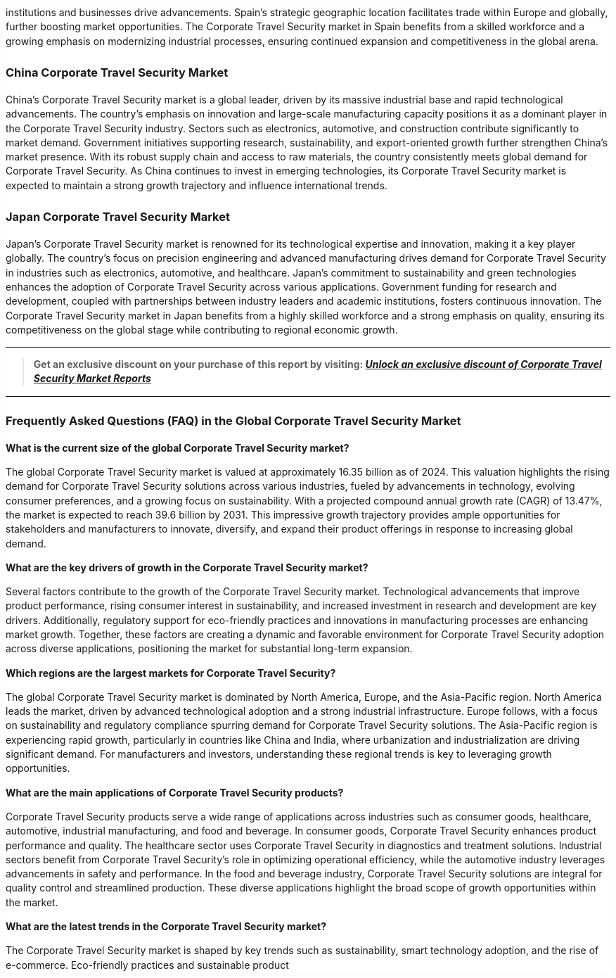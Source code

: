 institutions and businesses drive advancements. Spain&rsquo;s strategic geographic location facilitates trade within Europe and globally, further boosting market opportunities. The Corporate Travel Security market in Spain benefits from a skilled workforce and a growing emphasis on modernizing industrial processes, ensuring continued expansion and competitiveness in the global arena.</p><h3>China Corporate Travel Security Market</h3><p>China&rsquo;s Corporate Travel Security market is a global leader, driven by its massive industrial base and rapid technological advancements. The country&rsquo;s emphasis on innovation and large-scale manufacturing capacity positions it as a dominant player in the Corporate Travel Security industry. Sectors such as electronics, automotive, and construction contribute significantly to market demand. Government initiatives supporting research, sustainability, and export-oriented growth further strengthen China&rsquo;s market presence. With its robust supply chain and access to raw materials, the country consistently meets global demand for Corporate Travel Security. As China continues to invest in emerging technologies, its Corporate Travel Security market is expected to maintain a strong growth trajectory and influence international trends.</p><h3>Japan Corporate Travel Security Market</h3><p>Japan&rsquo;s Corporate Travel Security market is renowned for its technological expertise and innovation, making it a key player globally. The country&rsquo;s focus on precision engineering and advanced manufacturing drives demand for Corporate Travel Security in industries such as electronics, automotive, and healthcare. Japan&rsquo;s commitment to sustainability and green technologies enhances the adoption of Corporate Travel Security across various applications. Government funding for research and development, coupled with partnerships between industry leaders and academic institutions, fosters continuous innovation. The Corporate Travel Security market in Japan benefits from a highly skilled workforce and a strong emphasis on quality, ensuring its competitiveness on the global stage while contributing to regional economic growth.</p><hr /><blockquote><p><strong>Get an exclusive discount on your purchase of this report by visiting: <em><a href="://marketresearchpulse.com/ask-for-discount/59598?utm_source=Github&amp;utm_medium=022">Unlock an exclusive discount of Corporate Travel Security Market Reports</a></em>&nbsp;</strong></p></blockquote><hr /><h3>Frequently Asked Questions (FAQ) in the Global Corporate Travel Security Market</h3><p><strong>What is the current size of the global Corporate Travel Security market?</strong></p><p>The global Corporate Travel Security market is valued at approximately 16.35 billion as of 2024. This valuation highlights the rising demand for Corporate Travel Security solutions across various industries, fueled by advancements in technology, evolving consumer preferences, and a growing focus on sustainability. With a projected compound annual growth rate (CAGR) of 13.47%, the market is expected to reach 39.6 billion by 2031. This impressive growth trajectory provides ample opportunities for stakeholders and manufacturers to innovate, diversify, and expand their product offerings in response to increasing global demand.</p><p><strong>What are the key drivers of growth in the Corporate Travel Security market?</strong></p><p>Several factors contribute to the growth of the Corporate Travel Security market. Technological advancements that improve product performance, rising consumer interest in sustainability, and increased investment in research and development are key drivers. Additionally, regulatory support for eco-friendly practices and innovations in manufacturing processes are enhancing market growth. Together, these factors are creating a dynamic and favorable environment for Corporate Travel Security adoption across diverse applications, positioning the market for substantial long-term expansion.</p><p><strong>Which regions are the largest markets for Corporate Travel Security?</strong></p><p>The global Corporate Travel Security market is dominated by North America, Europe, and the Asia-Pacific region. North America leads the market, driven by advanced technological adoption and a strong industrial infrastructure. Europe follows, with a focus on sustainability and regulatory compliance spurring demand for Corporate Travel Security solutions. The Asia-Pacific region is experiencing rapid growth, particularly in countries like China and India, where urbanization and industrialization are driving significant demand. For manufacturers and investors, understanding these regional trends is key to leveraging growth opportunities.</p><p><strong>What are the main applications of Corporate Travel Security products?</strong></p><p>Corporate Travel Security products serve a wide range of applications across industries such as consumer goods, healthcare, automotive, industrial manufacturing, and food and beverage. In consumer goods, Corporate Travel Security enhances product performance and quality. The healthcare sector uses Corporate Travel Security in diagnostics and treatment solutions. Industrial sectors benefit from Corporate Travel Security&rsquo;s role in optimizing operational efficiency, while the automotive industry leverages advancements in safety and performance. In the food and beverage industry, Corporate Travel Security solutions are integral for quality control and streamlined production. These diverse applications highlight the broad scope of growth opportunities within the market.</p><p><strong>What are the latest trends in the Corporate Travel Security market?</strong></p><p>The Corporate Travel Security market is shaped by key trends such as sustainability, smart technology adoption, and the rise of e-commerce. Eco-friendly practices and sustainable product
